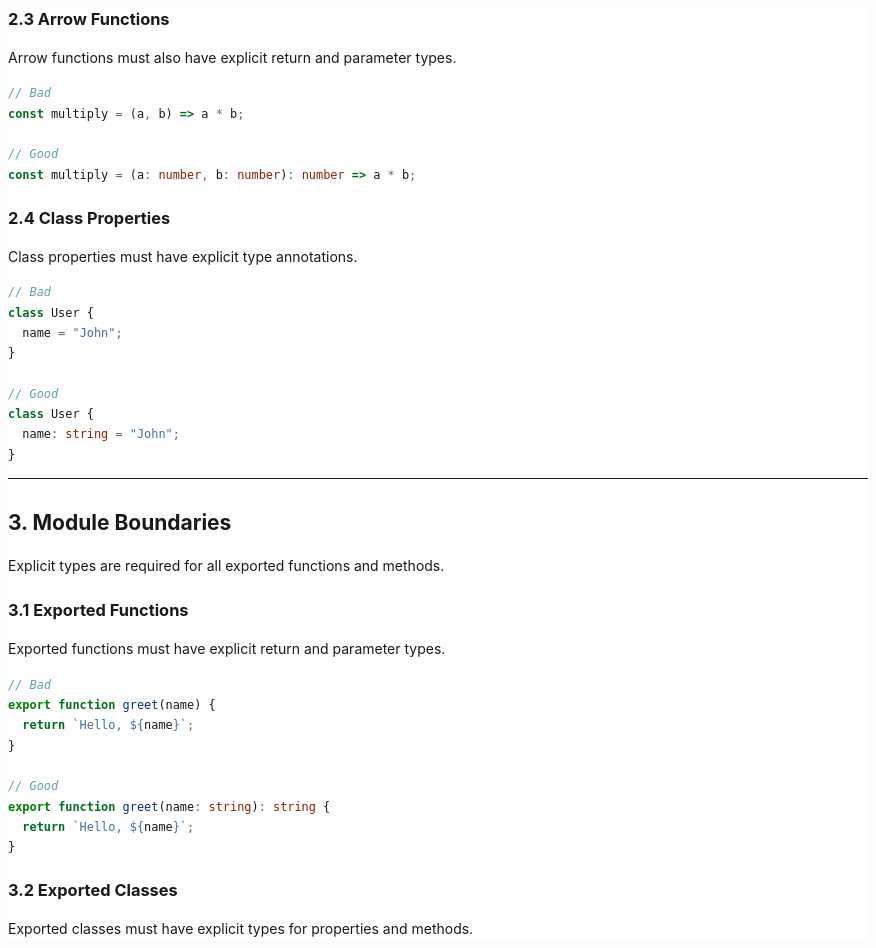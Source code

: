 ### **2.3 Arrow Functions**

Arrow functions must also have explicit return and parameter types.

```typescript
// Bad
const multiply = (a, b) => a * b;

// Good
const multiply = (a: number, b: number): number => a * b;
```

### **2.4 Class Properties**

Class properties must have explicit type annotations.

```typescript
// Bad
class User {
  name = "John";
}

// Good
class User {
  name: string = "John";
}
```

---

## **3. Module Boundaries**

Explicit types are required for all exported functions and methods.

### **3.1 Exported Functions**

Exported functions must have explicit return and parameter types.

```typescript
// Bad
export function greet(name) {
  return `Hello, ${name}`;
}

// Good
export function greet(name: string): string {
  return `Hello, ${name}`;
}
```

### **3.2 Exported Classes**

Exported classes must have explicit types for properties and methods.
